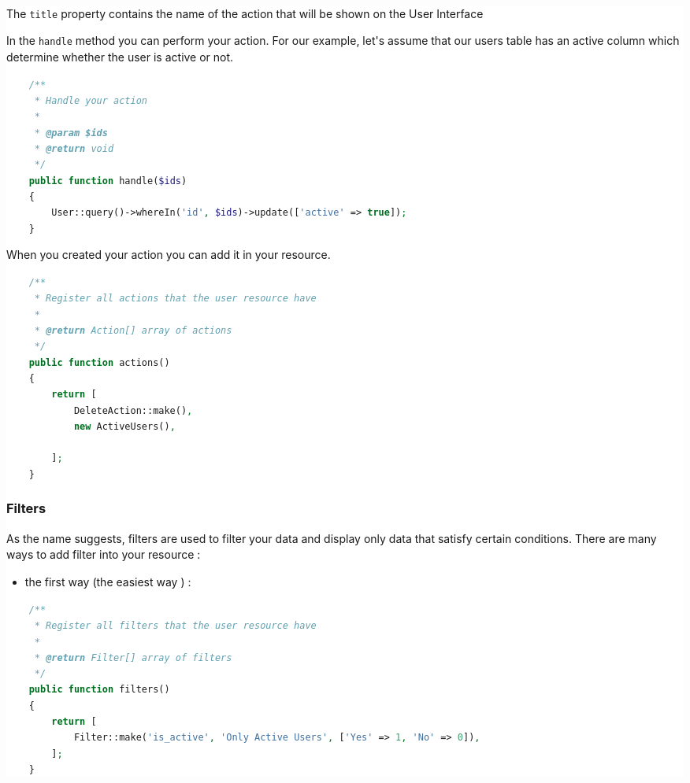 ```php
```

The `title` property contains the name of the action that will be shown on the User Interface

In the `handle` method you can perform your action. For our example, let's assume that our users table has an active
column which determine whether the user is active or not.

```php
    /**
     * Handle your action
     *
     * @param $ids
     * @return void
     */
    public function handle($ids)
    {
        User::query()->whereIn('id', $ids)->update(['active' => true]);
    }
```

When you created your action you can add it in your resource.

```php 
    /**
     * Register all actions that the user resource have
     *
     * @return Action[] array of actions
     */
    public function actions()
    {
        return [
            DeleteAction::make(),
            new ActiveUsers(),

        ];
    }
```

### Filters

As the name suggests, filters are used to filter your data and display only data that satisfy certain conditions. There
are many ways to add filter into your resource :

- the first way (the easiest way ) :

```php
    /**
     * Register all filters that the user resource have
     *
     * @return Filter[] array of filters
     */
    public function filters()
    {
        return [
            Filter::make('is_active', 'Only Active Users', ['Yes' => 1, 'No' => 0]),
        ];
    }
```
